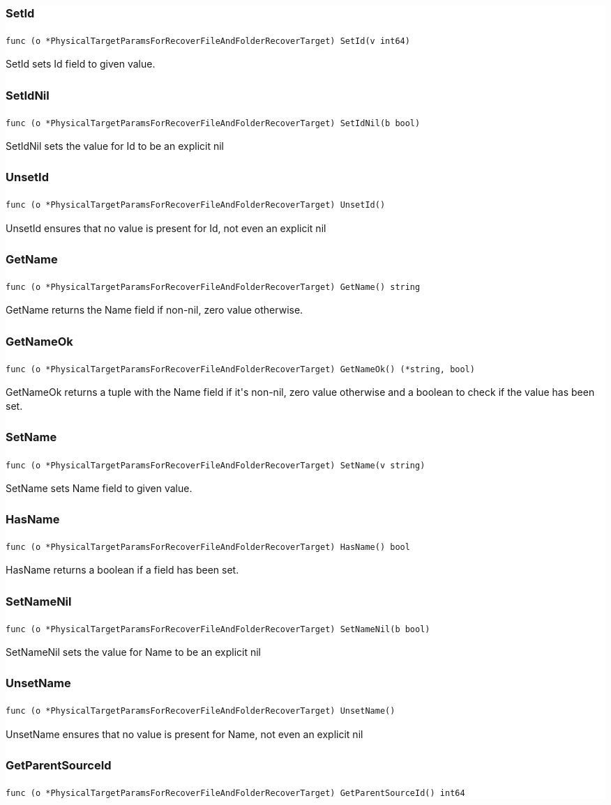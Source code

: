 ### SetId

`func (o *PhysicalTargetParamsForRecoverFileAndFolderRecoverTarget) SetId(v int64)`

SetId sets Id field to given value.


### SetIdNil

`func (o *PhysicalTargetParamsForRecoverFileAndFolderRecoverTarget) SetIdNil(b bool)`

 SetIdNil sets the value for Id to be an explicit nil

### UnsetId
`func (o *PhysicalTargetParamsForRecoverFileAndFolderRecoverTarget) UnsetId()`

UnsetId ensures that no value is present for Id, not even an explicit nil
### GetName

`func (o *PhysicalTargetParamsForRecoverFileAndFolderRecoverTarget) GetName() string`

GetName returns the Name field if non-nil, zero value otherwise.

### GetNameOk

`func (o *PhysicalTargetParamsForRecoverFileAndFolderRecoverTarget) GetNameOk() (*string, bool)`

GetNameOk returns a tuple with the Name field if it's non-nil, zero value otherwise
and a boolean to check if the value has been set.

### SetName

`func (o *PhysicalTargetParamsForRecoverFileAndFolderRecoverTarget) SetName(v string)`

SetName sets Name field to given value.

### HasName

`func (o *PhysicalTargetParamsForRecoverFileAndFolderRecoverTarget) HasName() bool`

HasName returns a boolean if a field has been set.

### SetNameNil

`func (o *PhysicalTargetParamsForRecoverFileAndFolderRecoverTarget) SetNameNil(b bool)`

 SetNameNil sets the value for Name to be an explicit nil

### UnsetName
`func (o *PhysicalTargetParamsForRecoverFileAndFolderRecoverTarget) UnsetName()`

UnsetName ensures that no value is present for Name, not even an explicit nil
### GetParentSourceId

`func (o *PhysicalTargetParamsForRecoverFileAndFolderRecoverTarget) GetParentSourceId() int64`
